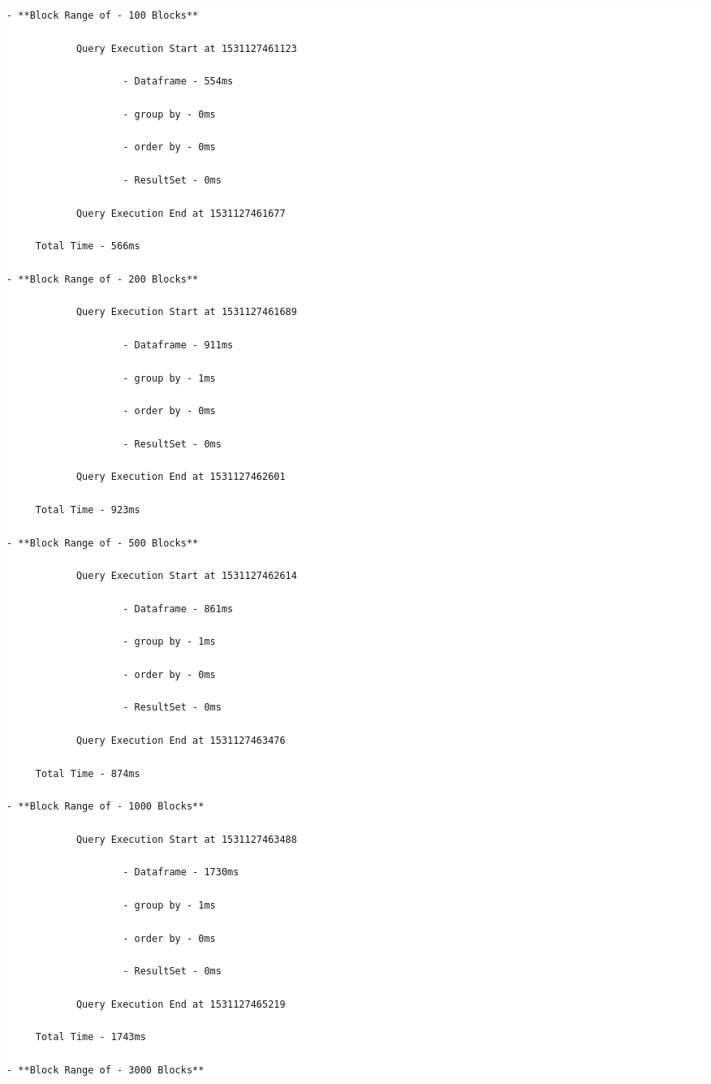     - **Block Range of - 100 Blocks**

                Query Execution Start at 1531127461123

                        - Dataframe - 554ms

                        - group by - 0ms

                        - order by - 0ms

                        - ResultSet - 0ms

                Query Execution End at 1531127461677

         Total Time - 566ms

    - **Block Range of - 200 Blocks**

                Query Execution Start at 1531127461689

                        - Dataframe - 911ms

                        - group by - 1ms

                        - order by - 0ms

                        - ResultSet - 0ms

                Query Execution End at 1531127462601

         Total Time - 923ms

    - **Block Range of - 500 Blocks**

                Query Execution Start at 1531127462614

                        - Dataframe - 861ms

                        - group by - 1ms

                        - order by - 0ms

                        - ResultSet - 0ms

                Query Execution End at 1531127463476

         Total Time - 874ms

    - **Block Range of - 1000 Blocks**

                Query Execution Start at 1531127463488

                        - Dataframe - 1730ms

                        - group by - 1ms

                        - order by - 0ms

                        - ResultSet - 0ms

                Query Execution End at 1531127465219

         Total Time - 1743ms

    - **Block Range of - 3000 Blocks**

